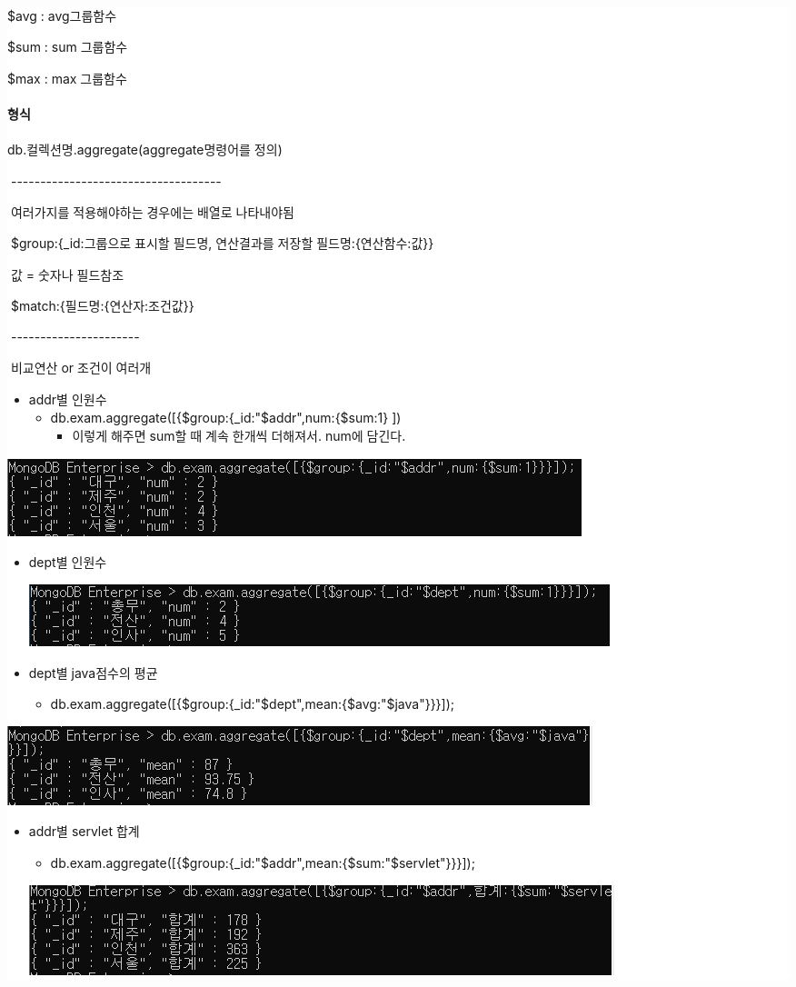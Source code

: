 $avg : avg그룹함수

$sum : sum 그룹함수

$max : max 그룹함수



#### 형식

db.컬렉션명.aggregate(aggregate명령어를 정의)

​                                         ------------------------------------

​                                         여러가지를 적용해야하는 경우에는 배열로 나타내야됨

​			$group:{_id:그룹으로 표시할 필드명, 연산결과를 저장할 필드명:{연산함수:값}}

​																																	값 = 숫자나 필드참조

​			$match:{필드명:{연산자:조건값}}

​										----------------------

​										비교연산 or 조건이 여러개

- addr별 인원수
  - db.exam.aggregate([{$group:{_id:"$addr",num:{$sum:1} ])
    - 이렇게 해주면 sum할 때 계속 한개씩 더해져서. num에 담긴다.

![image-20200317144925690](images/image-20200317144925690.png)

- dept별 인원수

  ![image-20200317150406096](images/image-20200317150406096.png)

- dept별 java점수의 평균

  - db.exam.aggregate([{$group:{_id:"$dept",mean:{$avg:"$java"}}}]);

![image-20200317150634315](images/image-20200317150634315.png)

- addr별 servlet 합계

  - db.exam.aggregate([{$group:{_id:"$addr",mean:{$sum:"$servlet"}}}]);

  ![image-20200317151609049](images/image-20200317151609049.png)

